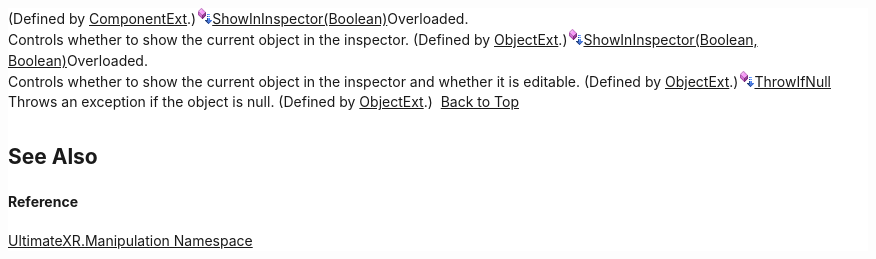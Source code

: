  (Defined by <a href="T_UltimateXR_Extensions_Unity_ComponentExt">ComponentExt</a>.)</td></tr><tr><td>![Public Extension Method](media/pubextension.gif "Public Extension Method")</td><td><a href="M_UltimateXR_Extensions_Unity_ObjectExt_ShowInInspector">ShowInInspector(Boolean)</a></td><td>Overloaded.  
Controls whether to show the current object in the inspector.
 (Defined by <a href="T_UltimateXR_Extensions_Unity_ObjectExt">ObjectExt</a>.)</td></tr><tr><td>![Public Extension Method](media/pubextension.gif "Public Extension Method")</td><td><a href="M_UltimateXR_Extensions_Unity_ObjectExt_ShowInInspector_1">ShowInInspector(Boolean, Boolean)</a></td><td>Overloaded.  
Controls whether to show the current object in the inspector and whether it is editable.
 (Defined by <a href="T_UltimateXR_Extensions_Unity_ObjectExt">ObjectExt</a>.)</td></tr><tr><td>![Public Extension Method](media/pubextension.gif "Public Extension Method")</td><td><a href="M_UltimateXR_Extensions_System_ObjectExt_ThrowIfNull">ThrowIfNull</a></td><td>
Throws an exception if the object is null.
 (Defined by <a href="T_UltimateXR_Extensions_System_ObjectExt">ObjectExt</a>.)</td></tr></table>&nbsp;
<a href="#uxrgrabmanager-class">Back to Top</a>

## See Also


#### Reference
<a href="N_UltimateXR_Manipulation">UltimateXR.Manipulation Namespace</a><br />